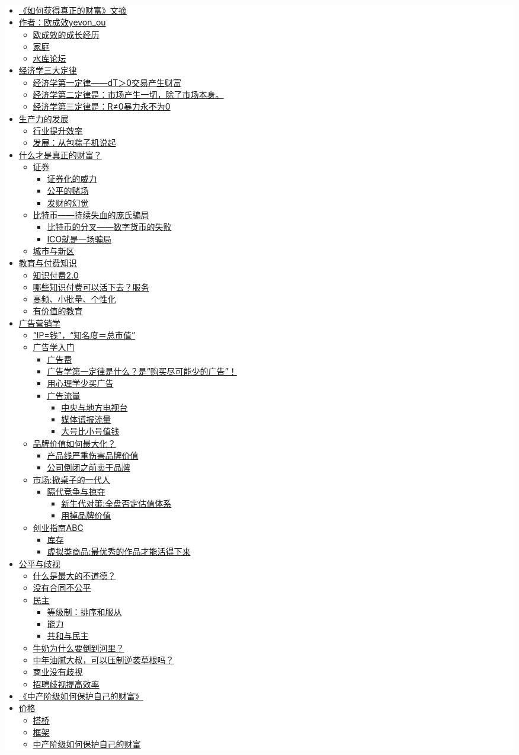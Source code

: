 

- [《如何获得真正的财富》文摘](#如何获得真正的财富文摘)
- [作者：欧成效yevon_ou](#作者欧成效yevon_ou)
  - [欧成效的成长经历](#欧成效的成长经历)
  - [家庭](#家庭)
  - [水库论坛](#水库论坛)
- [经济学三大定律](#经济学三大定律)
  - [经济学第一定律——dT＞0交易产生财富](#经济学第一定律dt0交易产生财富)
  - [经济学第二定律是：市场产生一切，除了市场本身。](#经济学第二定律是市场产生一切除了市场本身)
  - [经济学第三定律是：R≠0暴力永不为0](#经济学第三定律是r0暴力永不为0)
- [生产力的发展](#生产力的发展)
  - [行业提升效率](#行业提升效率)
  - [发展：从包粽子机说起](#发展从包粽子机说起)
- [什么才是真正的财富？](#什么才是真正的财富)
  - [证券](#证券)
    - [证券化的威力](#证券化的威力)
    - [公平的赌场](#公平的赌场)
    - [发财的幻觉](#发财的幻觉)
  - [比特币——持续失血的庞氏骗局](#比特币持续失血的庞氏骗局)
    - [比特币的分叉——数字货币的失败](#比特币的分叉数字货币的失败)
    - [ICO就是一场骗局](#ico就是一场骗局)
  - [城市与新区](#城市与新区)
- [教育与付费知识](#教育与付费知识)
  - [知识付费2.0](#知识付费20)
  - [哪些知识付费可以活下去？服务](#哪些知识付费可以活下去服务)
  - [高频、小批量、个性化](#高频小批量个性化)
  - [有价值的教育](#有价值的教育)
- [广告营销学](#广告营销学)
  - [“IP=钱”，“知名度＝总市值”](#ip钱知名度总市值)
  - [广告学入门](#广告学入门)
    - [广告费](#广告费)
    - [广告学第一定律是什么？是“购买尽可能少的广告”！](#广告学第一定律是什么是购买尽可能少的广告)
    - [用心理学少买广告](#用心理学少买广告)
    - [广告流量](#广告流量)
      - [中央与地方电视台](#中央与地方电视台)
      - [媒体谎报流量](#媒体谎报流量)
      - [大号比小号值钱](#大号比小号值钱)
  - [品牌价值如何最大化？](#品牌价值如何最大化)
    - [产品线严重伤害品牌价值](#产品线严重伤害品牌价值)
    - [公司倒闭之前卖干品牌](#公司倒闭之前卖干品牌)
  - [市场:掀桌子的一代人](#市场掀桌子的一代人)
    - [隔代竞争与掠夺](#隔代竞争与掠夺)
      - [新生代对策:全盘否定估值体系](#新生代对策全盘否定估值体系)
      - [用掉品牌价值](#用掉品牌价值)
  - [创业指南ABC](#创业指南abc)
    - [库存](#库存)
    - [虚拟类商品:最优秀的作品才能活得下来](#虚拟类商品最优秀的作品才能活得下来)
- [公平与歧视](#公平与歧视)
  - [什么是最大的不道德？](#什么是最大的不道德)
  - [没有合同不公平](#没有合同不公平)
  - [民主](#民主)
    - [等级制：排序和服从](#等级制排序和服从)
    - [能力](#能力)
    - [共和与民主](#共和与民主)
  - [牛奶为什么要倒到河里？](#牛奶为什么要倒到河里)
  - [中年油腻大叔，可以压制逆袭草根吗？](#中年油腻大叔可以压制逆袭草根吗)
  - [商业没有歧视](#商业没有歧视)
  - [招聘歧视提高效率](#招聘歧视提高效率)
- [《中产阶级如何保护自己的财富》](#中产阶级如何保护自己的财富)
- [价格](#价格)
  - [搭桥](#搭桥)
  - [框架](#框架)
  - [中产阶级如何保护自己的财富](#中产阶级如何保护自己的财富-1)